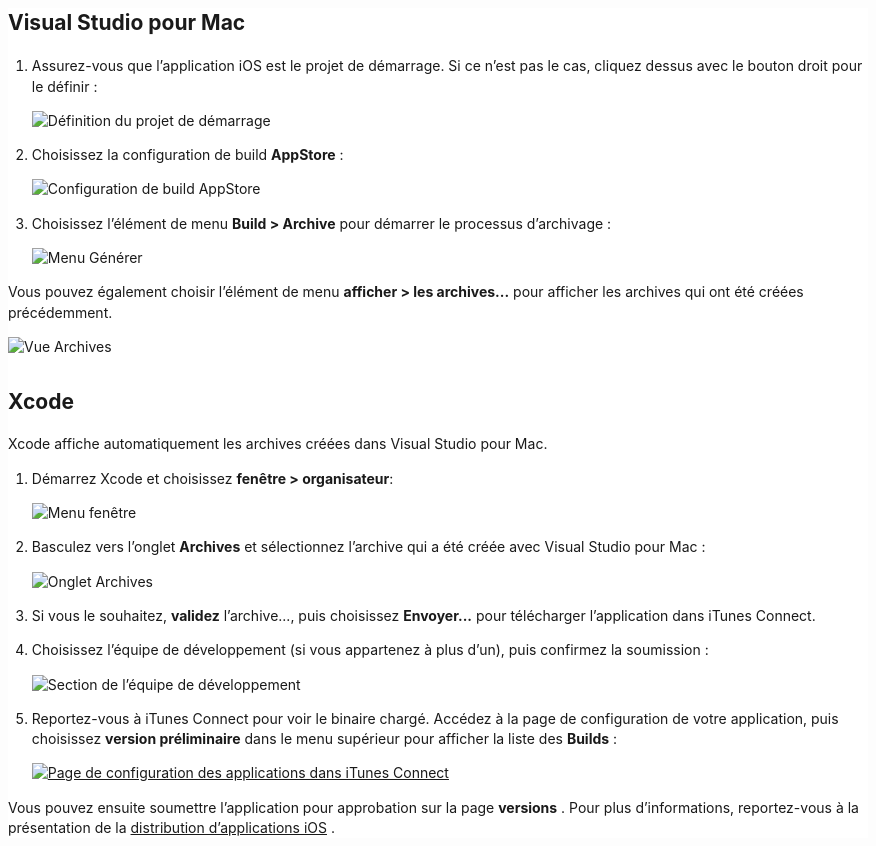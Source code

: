 
<a name="xamarin_studio" />

## <a name="visual-studio-for-mac"></a>Visual Studio pour Mac

1. Assurez-vous que l’application iOS est le projet de démarrage. Si ce n’est pas le cas, cliquez dessus avec le bouton droit pour le définir :

   ![](appstore-images/xs-startup.png "Définition du projet de démarrage")

2. Choisissez la configuration de build **AppStore** :

   ![](appstore-images/xs-appstore.png "Configuration de build AppStore")

3. Choisissez l’élément de menu **Build > Archive** pour démarrer le processus d’archivage :

   ![](appstore-images/xs-archive.png "Menu Générer")

Vous pouvez également choisir l’élément de menu **afficher > les archives...** pour afficher les archives qui ont été créées précédemment.

  ![](appstore-images/xs-archives-sml.png "Vue Archives")

<a name="xcode" />

## <a name="xcode"></a>Xcode

Xcode affiche automatiquement les archives créées dans Visual Studio pour Mac.

1. Démarrez Xcode et choisissez **fenêtre > organisateur**:

   ![](appstore-images/xc-organizer.png "Menu fenêtre")

2. Basculez vers l’onglet **Archives** et sélectionnez l’archive qui a été créée avec Visual Studio pour Mac :

   ![](appstore-images/xc-archives.png "Onglet Archives")

3. Si vous le souhaitez, **validez** l’archive..., puis choisissez **Envoyer...** pour télécharger l’application dans iTunes Connect.

4. Choisissez l’équipe de développement (si vous appartenez à plus d’un), puis confirmez la soumission :

   ![](appstore-images/xc-submit1.png "Section de l’équipe de développement")

5. Reportez-vous à iTunes Connect pour voir le binaire chargé. Accédez à la page de configuration de votre application, puis choisissez **version préliminaire** dans le menu supérieur pour afficher la liste des **Builds** :

   [![](appstore-images/itc-prerelease-sml.png "Page de configuration des applications dans iTunes Connect")](appstore-images/itc-prerelease.png#lightbox)

Vous pouvez ensuite soumettre l’application pour approbation sur la page **versions** . Pour plus d’informations, reportez-vous à la présentation de la [distribution d’applications iOS](~/ios/deploy-test/app-distribution/index.md) .
